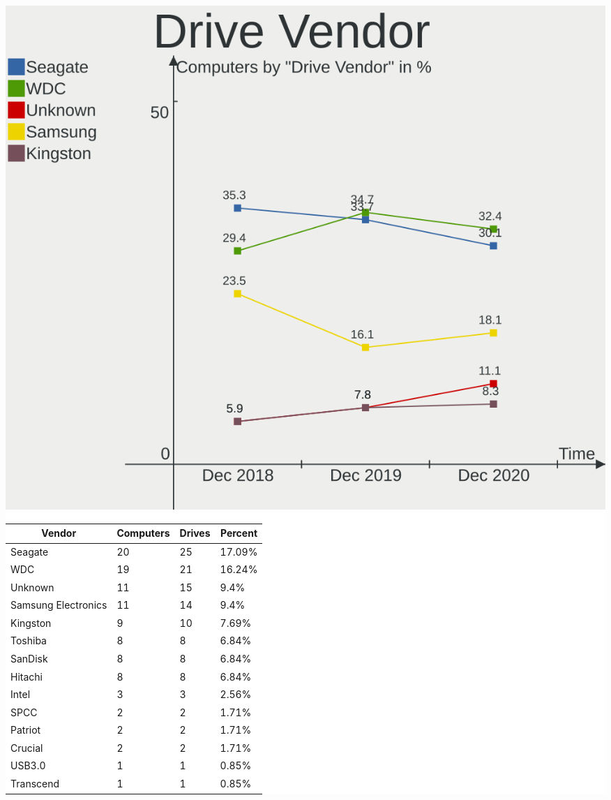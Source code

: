 ![Drive Vendor](./images/line_chart/drive_vendor.svg)

| Vendor                    | Computers | Drives | Percent |
|---------------------------|-----------|--------|---------|
| Seagate                   | 20        | 25     | 17.09%  |
| WDC                       | 19        | 21     | 16.24%  |
| Unknown                   | 11        | 15     | 9.4%    |
| Samsung Electronics       | 11        | 14     | 9.4%    |
| Kingston                  | 9         | 10     | 7.69%   |
| Toshiba                   | 8         | 8      | 6.84%   |
| SanDisk                   | 8         | 8      | 6.84%   |
| Hitachi                   | 8         | 8      | 6.84%   |
| Intel                     | 3         | 3      | 2.56%   |
| SPCC                      | 2         | 2      | 1.71%   |
| Patriot                   | 2         | 2      | 1.71%   |
| Crucial                   | 2         | 2      | 1.71%   |
| USB3.0                    | 1         | 1      | 0.85%   |
| Transcend                 | 1         | 1      | 0.85%   |